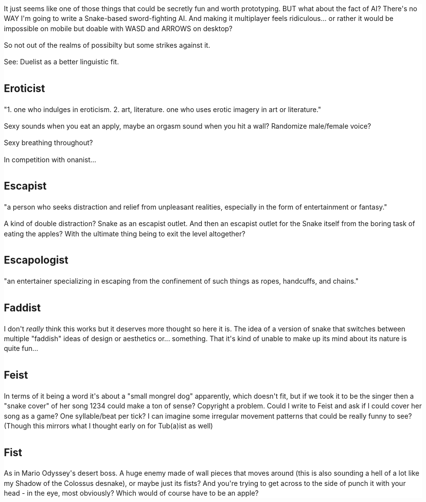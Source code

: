It just seems like one of those things that could be secretly fun and worth prototyping. BUT what about the fact of AI? There's no WAY I'm going to write a Snake-based sword-fighting AI. And making it multiplayer feels ridiculous... or rather it would be impossible on mobile but doable with WASD and ARROWS on desktop?

So not out of the realms of possibilty but some strikes against it.

See: Duelist as a better linguistic fit.

## Eroticist

"1. one who indulges in eroticism. 2. art, literature. one who uses erotic imagery in art or literature."

Sexy sounds when you eat an apply, maybe an orgasm sound when you hit a wall? Randomize male/female voice?

Sexy breathing throughout?

In competition with onanist...

## Escapist

"a person who seeks distraction and relief from unpleasant realities, especially in the form of entertainment or fantasy."

A kind of double distraction? Snake as an escapist outlet. And then an escapist outlet for the Snake itself from the boring task of eating the apples? With the ultimate thing being to exit the level altogether?

## Escapologist

"an entertainer specializing in escaping from the confinement of such things as ropes, handcuffs, and chains."

## Faddist

I don't *really* think this works but it deserves more thought so here it is. The idea of a version of snake that switches between multiple "faddish" ideas of design or aesthetics or... something. That it's kind of unable to make up its mind about its nature is quite fun...

## Feist

In terms of it being a word it's about a "small mongrel dog" apparently, which doesn't fit, but if we took it to be the singer then a "snake cover" of her song 1234 could make a ton of sense? Copyright a problem. Could I write to Feist and ask if I could cover her song as a game? One syllable/beat per tick? I can imagine some irregular movement patterns that could be really funny to see? (Though this mirrors what I thought early on for Tub(a)ist as well)

## Fist

As in Mario Odyssey's desert boss. A huge enemy made of wall pieces that moves around (this is also sounding a hell of a lot like my Shadow of the Colossus desnake), or maybe just its fists? And you're trying to get across to the side of punch it with your head - in the eye, most obviously? Which would of course have to be an apple?
